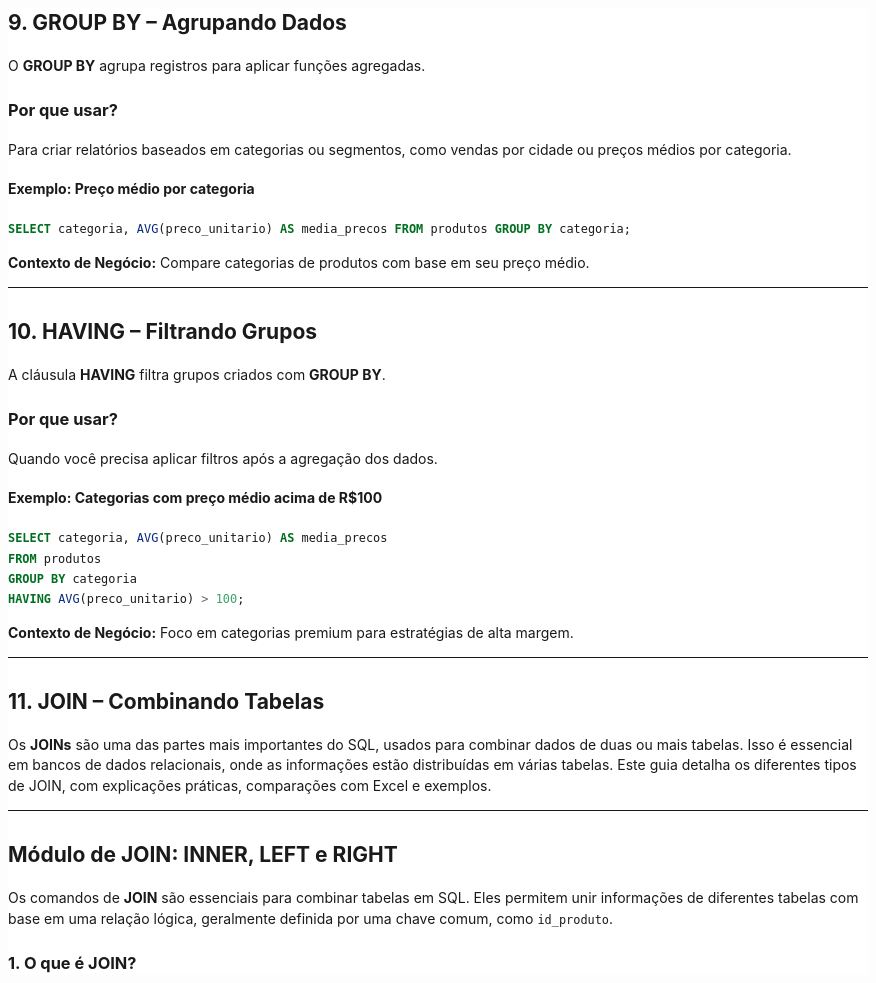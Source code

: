 
## **9. GROUP BY** – **Agrupando Dados**

O **GROUP BY** agrupa registros para aplicar funções agregadas.

### **Por que usar?**
Para criar relatórios baseados em categorias ou segmentos, como vendas por cidade ou preços médios por categoria.

#### Exemplo: Preço médio por categoria
```sql
SELECT categoria, AVG(preco_unitario) AS media_precos FROM produtos GROUP BY categoria;
```
**Contexto de Negócio:** Compare categorias de produtos com base em seu preço médio.

---

## **10. HAVING** – **Filtrando Grupos**

A cláusula **HAVING** filtra grupos criados com **GROUP BY**.

### **Por que usar?**
Quando você precisa aplicar filtros após a agregação dos dados.

#### Exemplo: Categorias com preço médio acima de R$100
```sql
SELECT categoria, AVG(preco_unitario) AS media_precos
FROM produtos
GROUP BY categoria
HAVING AVG(preco_unitario) > 100;
```
**Contexto de Negócio:** Foco em categorias premium para estratégias de alta margem.

---

## **11. JOIN** – **Combinando Tabelas**

Os **JOINs** são uma das partes mais importantes do SQL, usados para combinar dados de duas ou mais tabelas. Isso é essencial em bancos de dados relacionais, onde as informações estão distribuídas em várias tabelas. Este guia detalha os diferentes tipos de JOIN, com explicações práticas, comparações com Excel e exemplos.

---

## **Módulo de JOIN: INNER, LEFT e RIGHT**

Os comandos de **JOIN** são essenciais para combinar tabelas em SQL. Eles permitem unir informações de diferentes tabelas com base em uma relação lógica, geralmente definida por uma chave comum, como `id_produto`.

### **1. O que é JOIN?**
